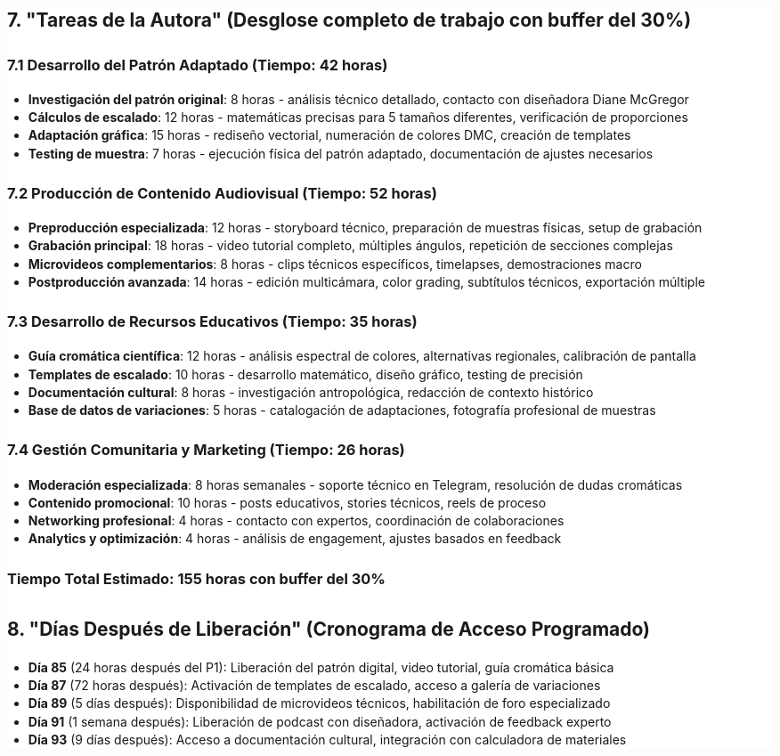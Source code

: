 ## 7. "Tareas de la Autora" (Desglose completo de trabajo con buffer del 30%)

### 7.1 Desarrollo del Patrón Adaptado (Tiempo: 42 horas)
- **Investigación del patrón original**: 8 horas - análisis técnico detallado, contacto con diseñadora Diane McGregor
- **Cálculos de escalado**: 12 horas - matemáticas precisas para 5 tamaños diferentes, verificación de proporciones
- **Adaptación gráfica**: 15 horas - rediseño vectorial, numeración de colores DMC, creación de templates
- **Testing de muestra**: 7 horas - ejecución física del patrón adaptado, documentación de ajustes necesarios

### 7.2 Producción de Contenido Audiovisual (Tiempo: 52 horas)
- **Preproducción especializada**: 12 horas - storyboard técnico, preparación de muestras físicas, setup de grabación
- **Grabación principal**: 18 horas - video tutorial completo, múltiples ángulos, repetición de secciones complejas
- **Microvideos complementarios**: 8 horas - clips técnicos específicos, timelapses, demostraciones macro
- **Postproducción avanzada**: 14 horas - edición multicámara, color grading, subtítulos técnicos, exportación múltiple

### 7.3 Desarrollo de Recursos Educativos (Tiempo: 35 horas)
- **Guía cromática científica**: 12 horas - análisis espectral de colores, alternativas regionales, calibración de pantalla
- **Templates de escalado**: 10 horas - desarrollo matemático, diseño gráfico, testing de precisión
- **Documentación cultural**: 8 horas - investigación antropológica, redacción de contexto histórico
- **Base de datos de variaciones**: 5 horas - catalogación de adaptaciones, fotografía profesional de muestras

### 7.4 Gestión Comunitaria y Marketing (Tiempo: 26 horas)
- **Moderación especializada**: 8 horas semanales - soporte técnico en Telegram, resolución de dudas cromáticas
- **Contenido promocional**: 10 horas - posts educativos, stories técnicos, reels de proceso
- **Networking profesional**: 4 horas - contacto con expertos, coordinación de colaboraciones
- **Analytics y optimización**: 4 horas - análisis de engagement, ajustes basados en feedback

### **Tiempo Total Estimado**: 155 horas con buffer del 30%

## 8. "Días Después de Liberación" (Cronograma de Acceso Programado)

- **Día 85** (24 horas después del P1): Liberación del patrón digital, video tutorial, guía cromática básica
- **Día 87** (72 horas después): Activación de templates de escalado, acceso a galería de variaciones
- **Día 89** (5 días después): Disponibilidad de microvideos técnicos, habilitación de foro especializado
- **Día 91** (1 semana después): Liberación de podcast con diseñadora, activación de feedback experto
- **Día 93** (9 días después): Acceso a documentación cultural, integración con calculadora de materiales
